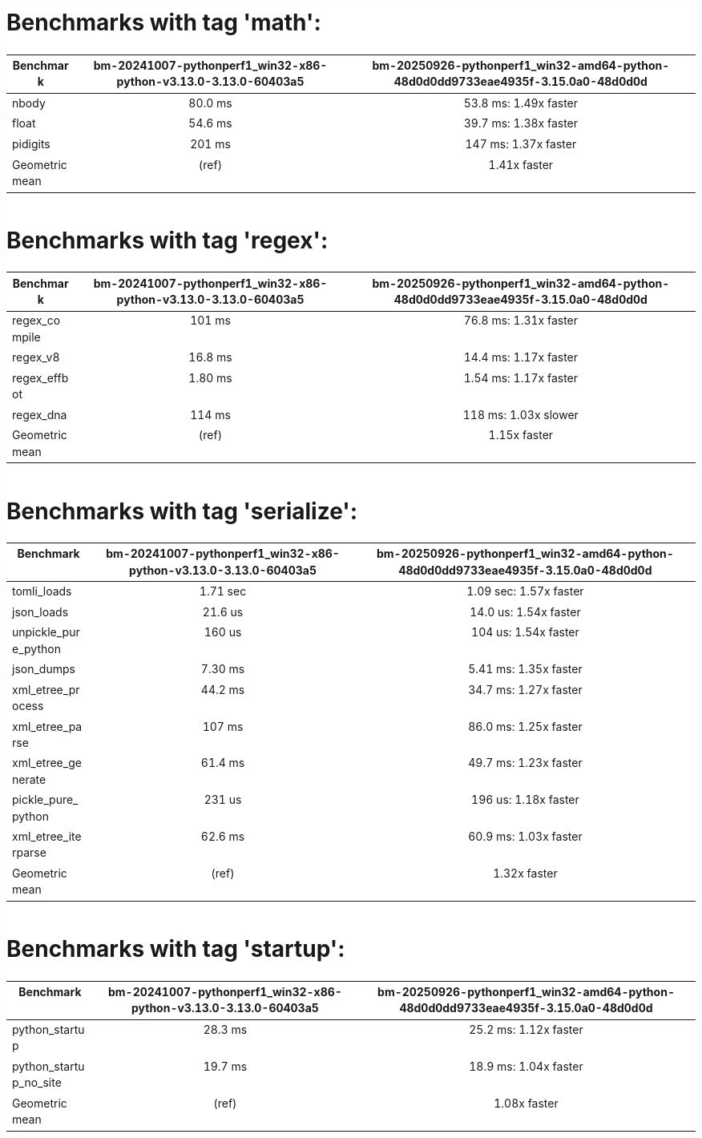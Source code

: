 Benchmarks with tag 'math':
===========================

| Benchmark      | bm-20241007-pythonperf1_win32-x86-python-v3.13.0-3.13.0-60403a5 | bm-20250926-pythonperf1_win32-amd64-python-48d0d0dd9733eae4935f-3.15.0a0-48d0d0d |
|----------------|:---------------------------------------------------------------:|:--------------------------------------------------------------------------------:|
| nbody          | 80.0 ms                                                         | 53.8 ms: 1.49x faster                                                            |
| float          | 54.6 ms                                                         | 39.7 ms: 1.38x faster                                                            |
| pidigits       | 201 ms                                                          | 147 ms: 1.37x faster                                                             |
| Geometric mean | (ref)                                                           | 1.41x faster                                                                     |

Benchmarks with tag 'regex':
============================

| Benchmark      | bm-20241007-pythonperf1_win32-x86-python-v3.13.0-3.13.0-60403a5 | bm-20250926-pythonperf1_win32-amd64-python-48d0d0dd9733eae4935f-3.15.0a0-48d0d0d |
|----------------|:---------------------------------------------------------------:|:--------------------------------------------------------------------------------:|
| regex_compile  | 101 ms                                                          | 76.8 ms: 1.31x faster                                                            |
| regex_v8       | 16.8 ms                                                         | 14.4 ms: 1.17x faster                                                            |
| regex_effbot   | 1.80 ms                                                         | 1.54 ms: 1.17x faster                                                            |
| regex_dna      | 114 ms                                                          | 118 ms: 1.03x slower                                                             |
| Geometric mean | (ref)                                                           | 1.15x faster                                                                     |

Benchmarks with tag 'serialize':
================================

| Benchmark            | bm-20241007-pythonperf1_win32-x86-python-v3.13.0-3.13.0-60403a5 | bm-20250926-pythonperf1_win32-amd64-python-48d0d0dd9733eae4935f-3.15.0a0-48d0d0d |
|----------------------|:---------------------------------------------------------------:|:--------------------------------------------------------------------------------:|
| tomli_loads          | 1.71 sec                                                        | 1.09 sec: 1.57x faster                                                           |
| json_loads           | 21.6 us                                                         | 14.0 us: 1.54x faster                                                            |
| unpickle_pure_python | 160 us                                                          | 104 us: 1.54x faster                                                             |
| json_dumps           | 7.30 ms                                                         | 5.41 ms: 1.35x faster                                                            |
| xml_etree_process    | 44.2 ms                                                         | 34.7 ms: 1.27x faster                                                            |
| xml_etree_parse      | 107 ms                                                          | 86.0 ms: 1.25x faster                                                            |
| xml_etree_generate   | 61.4 ms                                                         | 49.7 ms: 1.23x faster                                                            |
| pickle_pure_python   | 231 us                                                          | 196 us: 1.18x faster                                                             |
| xml_etree_iterparse  | 62.6 ms                                                         | 60.9 ms: 1.03x faster                                                            |
| Geometric mean       | (ref)                                                           | 1.32x faster                                                                     |

Benchmarks with tag 'startup':
==============================

| Benchmark              | bm-20241007-pythonperf1_win32-x86-python-v3.13.0-3.13.0-60403a5 | bm-20250926-pythonperf1_win32-amd64-python-48d0d0dd9733eae4935f-3.15.0a0-48d0d0d |
|------------------------|:---------------------------------------------------------------:|:--------------------------------------------------------------------------------:|
| python_startup         | 28.3 ms                                                         | 25.2 ms: 1.12x faster                                                            |
| python_startup_no_site | 19.7 ms                                                         | 18.9 ms: 1.04x faster                                                            |
| Geometric mean         | (ref)                                                           | 1.08x faster                                                                     |
